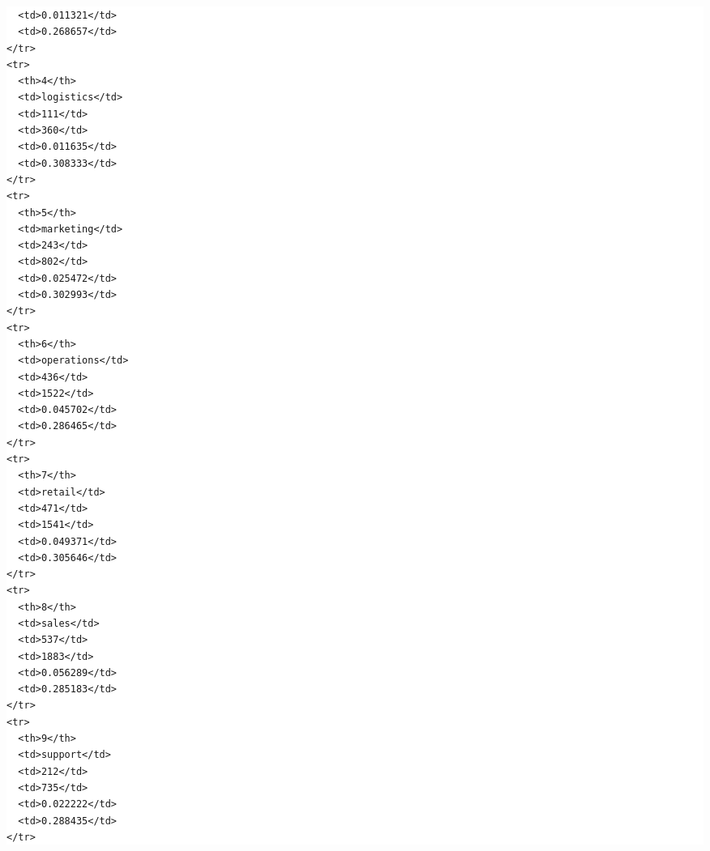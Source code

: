       <td>0.011321</td>
      <td>0.268657</td>
    </tr>
    <tr>
      <th>4</th>
      <td>logistics</td>
      <td>111</td>
      <td>360</td>
      <td>0.011635</td>
      <td>0.308333</td>
    </tr>
    <tr>
      <th>5</th>
      <td>marketing</td>
      <td>243</td>
      <td>802</td>
      <td>0.025472</td>
      <td>0.302993</td>
    </tr>
    <tr>
      <th>6</th>
      <td>operations</td>
      <td>436</td>
      <td>1522</td>
      <td>0.045702</td>
      <td>0.286465</td>
    </tr>
    <tr>
      <th>7</th>
      <td>retail</td>
      <td>471</td>
      <td>1541</td>
      <td>0.049371</td>
      <td>0.305646</td>
    </tr>
    <tr>
      <th>8</th>
      <td>sales</td>
      <td>537</td>
      <td>1883</td>
      <td>0.056289</td>
      <td>0.285183</td>
    </tr>
    <tr>
      <th>9</th>
      <td>support</td>
      <td>212</td>
      <td>735</td>
      <td>0.022222</td>
      <td>0.288435</td>
    </tr>
  </tbody>
</table>
</div>
